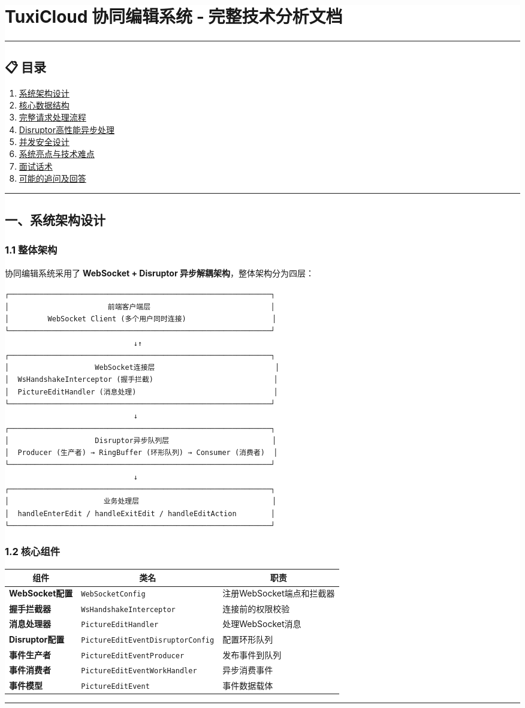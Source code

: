 # TuxiCloud 协同编辑系统 - 完整技术分析文档

---

## 📋 目录

1. [系统架构设计](#一系统架构设计)
2. [核心数据结构](#二核心数据结构设计)
3. [完整请求处理流程](#三完整的请求处理流程)
4. [Disruptor高性能异步处理](#四disruptor-高性能异步处理)
5. [并发安全设计](#五并发安全设计)
6. [系统亮点与技术难点](#六系统亮点与技术难点总结)
7. [面试话术](#七面试话术完整版)
8. [可能的追问及回答](#八可能的追问及回答)

---

## 一、系统架构设计

### 1.1 整体架构

协同编辑系统采用了 **WebSocket + Disruptor 异步解耦架构**，整体架构分为四层：

```
┌─────────────────────────────────────────────────────────────┐
│                       前端客户端层                            │
│         WebSocket Client (多个用户同时连接)                    │
└─────────────────────────────────────────────────────────────┘
                              ↓↑
┌─────────────────────────────────────────────────────────────┐
│                    WebSocket连接层                            │
│  WsHandshakeInterceptor (握手拦截)                            │
│  PictureEditHandler (消息处理)                                │
└─────────────────────────────────────────────────────────────┘
                              ↓
┌─────────────────────────────────────────────────────────────┐
│                    Disruptor异步队列层                        │
│  Producer (生产者) → RingBuffer (环形队列) → Consumer (消费者)  │
└─────────────────────────────────────────────────────────────┘
                              ↓
┌─────────────────────────────────────────────────────────────┐
│                      业务处理层                               │
│  handleEnterEdit / handleExitEdit / handleEditAction        │
└─────────────────────────────────────────────────────────────┘
```

### 1.2 核心组件

| 组件 | 类名 | 职责 |
|------|------|------|
| **WebSocket配置** | `WebSocketConfig` | 注册WebSocket端点和拦截器 |
| **握手拦截器** | `WsHandshakeInterceptor` | 连接前的权限校验 |
| **消息处理器** | `PictureEditHandler` | 处理WebSocket消息 |
| **Disruptor配置** | `PictureEditEventDisruptorConfig` | 配置环形队列 |
| **事件生产者** | `PictureEditEventProducer` | 发布事件到队列 |
| **事件消费者** | `PictureEditEventWorkHandler` | 异步消费事件 |
| **事件模型** | `PictureEditEvent` | 事件数据载体 |

---